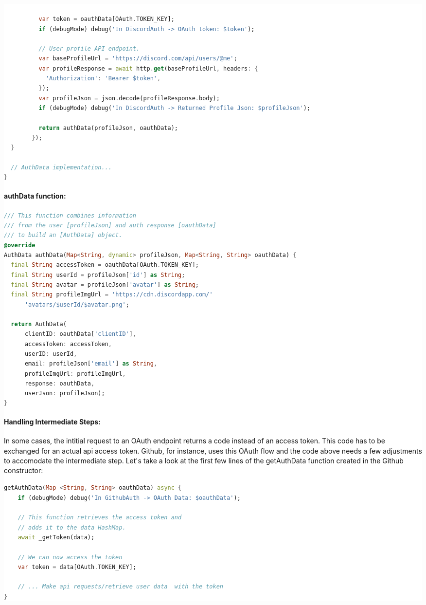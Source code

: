 ```dart

          var token = oauthData[OAuth.TOKEN_KEY];
          if (debugMode) debug('In DiscordAuth -> OAuth token: $token');

          // User profile API endpoint.
          var baseProfileUrl = 'https://discord.com/api/users/@me';
          var profileResponse = await http.get(baseProfileUrl, headers: {
            'Authorization': 'Bearer $token',
          });
          var profileJson = json.decode(profileResponse.body);
          if (debugMode) debug('In DiscordAuth -> Returned Profile Json: $profileJson');

          return authData(profileJson, oauthData);
        });
  }
  
  // AuthData implementation...
}
```

#### authData function:
```dart
/// This function combines information
/// from the user [profileJson] and auth response [oauthData]
/// to build an [AuthData] object.
@override
AuthData authData(Map<String, dynamic> profileJson, Map<String, String> oauthData) {
  final String accessToken = oauthData[OAuth.TOKEN_KEY];
  final String userId = profileJson['id'] as String;
  final String avatar = profileJson['avatar'] as String;
  final String profileImgUrl = 'https://cdn.discordapp.com/'
      'avatars/$userId/$avatar.png';

  return AuthData(
      clientID: oauthData['clientID'],
      accessToken: accessToken,
      userID: userId,
      email: profileJson['email'] as String,
      profileImgUrl: profileImgUrl,
      response: oauthData,
      userJson: profileJson);
}
```

#### Handling Intermediate Steps:
In some cases, the intitial request to an OAuth endpoint returns a code instead of an access token. This code has to be 
exchanged for an actual api access token. Github, for instance, uses this OAuth flow and the code above needs a few adjustments to accomodate
the intermediate step. Let's take a look at the first few lines of the getAuthData function created in the Github constructor:
```dart
getAuthData(Map <String, String> oauthData) async {
    if (debugMode) debug('In GithubAuth -> OAuth Data: $oauthData');
    
    // This function retrieves the access token and
    // adds it to the data HashMap.
    await _getToken(data);
    
    // We can now access the token
    var token = data[OAuth.TOKEN_KEY];
    
    // ... Make api requests/retrieve user data  with the token
}
```